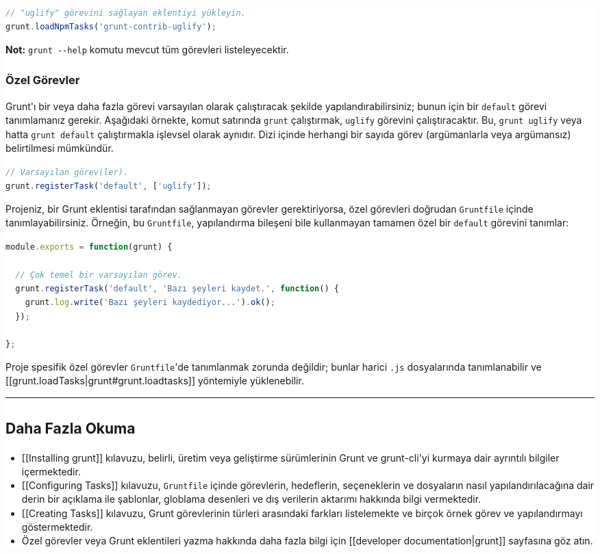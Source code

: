 ```js
// "uglify" görevini sağlayan eklentiyi yükleyin.
grunt.loadNpmTasks('grunt-contrib-uglify');
```

**Not:** `grunt --help` komutu mevcut tüm görevleri listeleyecektir.

### Özel Görevler

Grunt'ı bir veya daha fazla görevi varsayılan olarak çalıştıracak şekilde yapılandırabilirsiniz; bunun için bir `default` görevi tanımlamanız gerekir. Aşağıdaki örnekte, komut satırında `grunt` çalıştırmak, `uglify` görevini çalıştıracaktır. Bu, `grunt uglify` veya hatta `grunt default` çalıştırmakla işlevsel olarak aynıdır. Dizi içinde herhangi bir sayıda görev (argümanlarla veya argümansız) belirtilmesi mümkündür.

```js
// Varsayılan görev(ler).
grunt.registerTask('default', ['uglify']);
```

Projeniz, bir Grunt eklentisi tarafından sağlanmayan görevler gerektiriyorsa, özel görevleri doğrudan `Gruntfile` içinde tanımlayabilirsiniz. Örneğin, bu `Gruntfile`, yapılandırma bileşeni bile kullanmayan tamamen özel bir `default` görevini tanımlar:

```js
module.exports = function(grunt) {

  // Çok temel bir varsayılan görev.
  grunt.registerTask('default', 'Bazı şeyleri kaydet.', function() {
    grunt.log.write('Bazı şeyleri kaydediyor...').ok();
  });

};
```

Proje spesifik özel görevler `Gruntfile`'de tanımlanmak zorunda değildir; bunlar harici `.js` dosyalarında tanımlanabilir ve [[grunt.loadTasks|grunt#grunt.loadtasks]] yöntemiyle yüklenebilir.

---

## Daha Fazla Okuma

* [[Installing grunt]] kılavuzu, belirli, üretim veya geliştirme sürümlerinin Grunt ve grunt-cli'yi kurmaya dair ayrıntılı bilgiler içermektedir.
* [[Configuring Tasks]] kılavuzu, `Gruntfile` içinde görevlerin, hedeflerin, seçeneklerin ve dosyaların nasıl yapılandırılacağına dair derin bir açıklama ile şablonlar, globlama desenleri ve dış verilerin aktarımı hakkında bilgi vermektedir.
* [[Creating Tasks]] kılavuzu, Grunt görevlerinin türleri arasındaki farkları listelemekte ve birçok örnek görev ve yapılandırmayı göstermektedir.
* Özel görevler veya Grunt eklentileri yazma hakkında daha fazla bilgi için [[developer documentation|grunt]] sayfasına göz atın.

[npm]: https://www.npmjs.org/
[devDependencies]: https://docs.npmjs.com/files/package.json#devdependencies
[json]: https://docs.npmjs.com/files/package.json
[npm init]: https://docs.npmjs.com/cli/init
[grunt-init]: Project-Scaffolding
[tilde version range]: https://docs.npmjs.com/cli/v6/using-npm/semver#ranges
[grunt-contrib-uglify]: https://github.com/gruntjs/grunt-contrib-uglify
[concatenation]: https://github.com/gruntjs/grunt-contrib-concat
[linting]: https://github.com/gruntjs/grunt-contrib-jshint
[grunt.loadTasks]: https://github.com/gruntjs/grunt/wiki/grunt.task